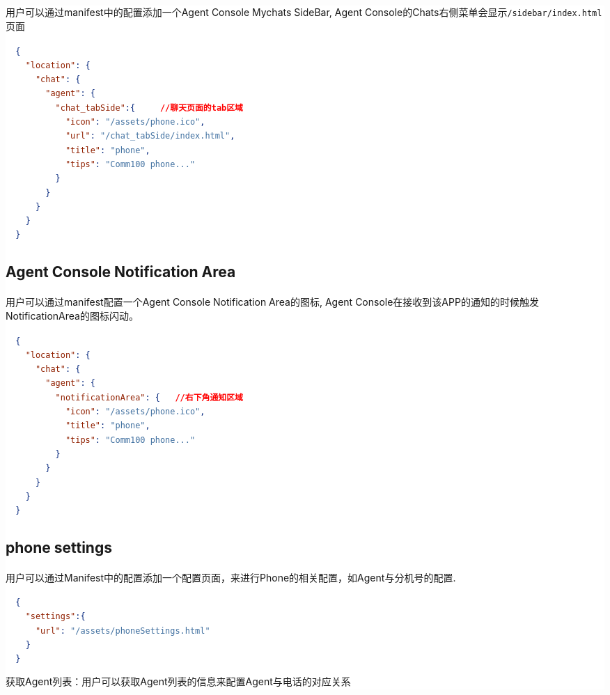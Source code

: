 用户可以通过manifest中的配置添加一个Agent Console Mychats SideBar, Agent Console的Chats右侧菜单会显示`/sidebar/index.html`页面

```json
  {
    "location": {
      "chat": {
        "agent": {
          "chat_tabSide":{     //聊天页面的tab区域
            "icon": "/assets/phone.ico",
            "url": "/chat_tabSide/index.html",
            "title": "phone",
            "tips": "Comm100 phone..."
          }
        }
      }
    }
  }
```
## Agent Console Notification Area

用户可以通过manifest配置一个Agent Console Notification Area的图标, Agent Console在接收到该APP的通知的时候触发NotificationArea的图标闪动。

```json
  {
    "location": {
      "chat": {
        "agent": {
          "notificationArea": {   //右下角通知区域
            "icon": "/assets/phone.ico",
            "title": "phone",
            "tips": "Comm100 phone..."
          }
        }
      }
    }
  }
```

## phone settings

用户可以通过Manifest中的配置添加一个配置页面，来进行Phone的相关配置，如Agent与分机号的配置.

```json
  {
    "settings":{
      "url": "/assets/phoneSettings.html"
    }
  }
```

获取Agent列表：用户可以获取Agent列表的信息来配置Agent与电话的对应关系
